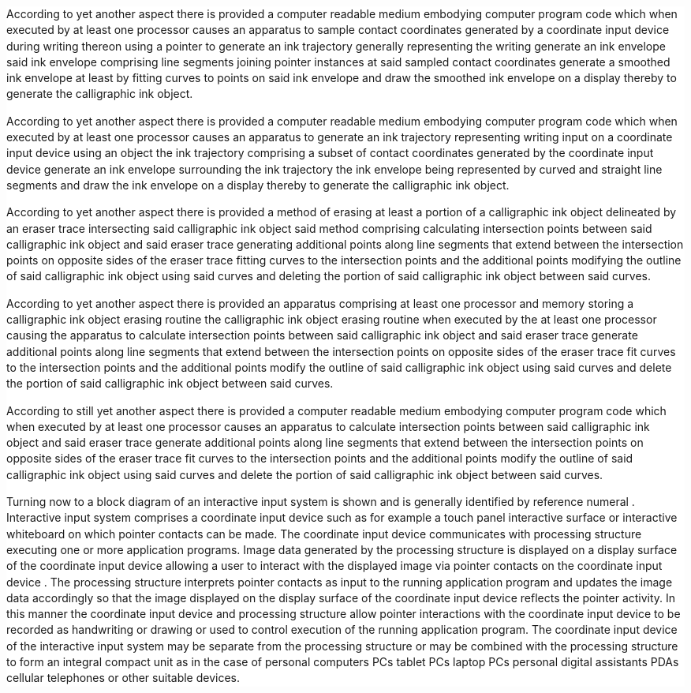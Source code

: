 According to yet another aspect there is provided a computer readable medium embodying computer program code which when executed by at least one processor causes an apparatus to sample contact coordinates generated by a coordinate input device during writing thereon using a pointer to generate an ink trajectory generally representing the writing generate an ink envelope said ink envelope comprising line segments joining pointer instances at said sampled contact coordinates generate a smoothed ink envelope at least by fitting curves to points on said ink envelope and draw the smoothed ink envelope on a display thereby to generate the calligraphic ink object.

According to yet another aspect there is provided a computer readable medium embodying computer program code which when executed by at least one processor causes an apparatus to generate an ink trajectory representing writing input on a coordinate input device using an object the ink trajectory comprising a subset of contact coordinates generated by the coordinate input device generate an ink envelope surrounding the ink trajectory the ink envelope being represented by curved and straight line segments and draw the ink envelope on a display thereby to generate the calligraphic ink object.

According to yet another aspect there is provided a method of erasing at least a portion of a calligraphic ink object delineated by an eraser trace intersecting said calligraphic ink object said method comprising calculating intersection points between said calligraphic ink object and said eraser trace generating additional points along line segments that extend between the intersection points on opposite sides of the eraser trace fitting curves to the intersection points and the additional points modifying the outline of said calligraphic ink object using said curves and deleting the portion of said calligraphic ink object between said curves.

According to yet another aspect there is provided an apparatus comprising at least one processor and memory storing a calligraphic ink object erasing routine the calligraphic ink object erasing routine when executed by the at least one processor causing the apparatus to calculate intersection points between said calligraphic ink object and said eraser trace generate additional points along line segments that extend between the intersection points on opposite sides of the eraser trace fit curves to the intersection points and the additional points modify the outline of said calligraphic ink object using said curves and delete the portion of said calligraphic ink object between said curves.

According to still yet another aspect there is provided a computer readable medium embodying computer program code which when executed by at least one processor causes an apparatus to calculate intersection points between said calligraphic ink object and said eraser trace generate additional points along line segments that extend between the intersection points on opposite sides of the eraser trace fit curves to the intersection points and the additional points modify the outline of said calligraphic ink object using said curves and delete the portion of said calligraphic ink object between said curves.

Turning now to a block diagram of an interactive input system is shown and is generally identified by reference numeral . Interactive input system comprises a coordinate input device such as for example a touch panel interactive surface or interactive whiteboard on which pointer contacts can be made. The coordinate input device communicates with processing structure executing one or more application programs. Image data generated by the processing structure is displayed on a display surface of the coordinate input device allowing a user to interact with the displayed image via pointer contacts on the coordinate input device . The processing structure interprets pointer contacts as input to the running application program and updates the image data accordingly so that the image displayed on the display surface of the coordinate input device reflects the pointer activity. In this manner the coordinate input device and processing structure allow pointer interactions with the coordinate input device to be recorded as handwriting or drawing or used to control execution of the running application program. The coordinate input device of the interactive input system may be separate from the processing structure or may be combined with the processing structure to form an integral compact unit as in the case of personal computers PCs tablet PCs laptop PCs personal digital assistants PDAs cellular telephones or other suitable devices.
